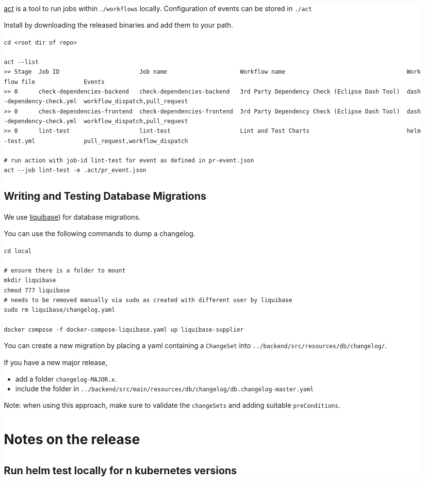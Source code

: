 [act](https://github.com/nektos/act) is a tool to run jobs within `./workflows` locally. Configuration of events can
be stored in `./act`

Install by downloading the released binaries and add them to your path.

```shell
cd <root dir of repo>

act --list
>> Stage  Job ID                       Job name                     Workflow name                                   Workflow file              Events                                      
>> 0      check-dependencies-backend   check-dependencies-backend   3rd Party Dependency Check (Eclipse Dash Tool)  dash-dependency-check.yml  workflow_dispatch,pull_request              
>> 0      check-dependencies-frontend  check-dependencies-frontend  3rd Party Dependency Check (Eclipse Dash Tool)  dash-dependency-check.yml  workflow_dispatch,pull_request              
>> 0      lint-test                    lint-test                    Lint and Test Charts                            helm-test.yml              pull_request,workflow_dispatch     

# run action with job-id lint-test for event as defined in pr-event.json
act --job lint-test -e .act/pr_event.json
```

## Writing and Testing Database Migrations

We use [liquibase](https://docs.liquibase.com/start/home.html)) for database migrations.

You can use the following commands to dump a changelog.

```shell
cd local 

# ensure there is a folder to mount
mkdir liquibase
chmod 777 liquibase
# needs to be removed manually via sudo as created with different user by liquibase
sudo rm liquibase/changelog.yaml

docker compose -f docker-compose-liquibase.yaml up liquibase-supplier
```

You can create a new migration by placing a yaml containing a `ChangeSet` into `../backend/src/resources/db/changelog/`.

If you have a new major release,

- add a folder `changelog-MAJOR.x`.
- include the folder in `../backend/src/main/resources/db/changelog/db.changelog-master.yaml`

Note: when using this approach, make sure to validate the `changeSets` and adding suitable `preConditions`.

# Notes on the release

## Run helm test locally for n kubernetes versions
